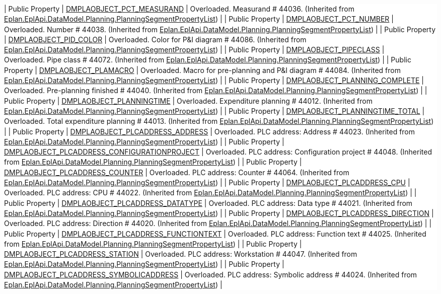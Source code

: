 | Public Property | [DMPLAOBJECT\_PCT\_MEASURAND](Eplan.EplApi.DataModelu~Eplan.EplApi.DataModel.Planning.PlanningSegmentPropertyList~DMPLAOBJECT_PCT_MEASURAND().html) | Overloaded. Measurand # 44036. (Inherited from [Eplan.EplApi.DataModel.Planning.PlanningSegmentPropertyList](Eplan.EplApi.DataModelu~Eplan.EplApi.DataModel.Planning.PlanningSegmentPropertyList.html)) |
| Public Property | [DMPLAOBJECT\_PCT\_NUMBER](Eplan.EplApi.DataModelu~Eplan.EplApi.DataModel.Planning.PlanningSegmentPropertyList~DMPLAOBJECT_PCT_NUMBER().html) | Overloaded. Number # 44038. (Inherited from [Eplan.EplApi.DataModel.Planning.PlanningSegmentPropertyList](Eplan.EplApi.DataModelu~Eplan.EplApi.DataModel.Planning.PlanningSegmentPropertyList.html)) |
| Public Property | [DMPLAOBJECT\_PID\_COLOR](Eplan.EplApi.DataModelu~Eplan.EplApi.DataModel.Planning.PlanningSegmentPropertyList~DMPLAOBJECT_PID_COLOR().html) | Overloaded. Color for P&I diagram # 44086. (Inherited from [Eplan.EplApi.DataModel.Planning.PlanningSegmentPropertyList](Eplan.EplApi.DataModelu~Eplan.EplApi.DataModel.Planning.PlanningSegmentPropertyList.html)) |
| Public Property | [DMPLAOBJECT\_PIPECLASS](Eplan.EplApi.DataModelu~Eplan.EplApi.DataModel.Planning.PlanningSegmentPropertyList~DMPLAOBJECT_PIPECLASS().html) | Overloaded. Pipe class # 44072. (Inherited from [Eplan.EplApi.DataModel.Planning.PlanningSegmentPropertyList](Eplan.EplApi.DataModelu~Eplan.EplApi.DataModel.Planning.PlanningSegmentPropertyList.html)) |
| Public Property | [DMPLAOBJECT\_PLAMACRO](Eplan.EplApi.DataModelu~Eplan.EplApi.DataModel.Planning.PlanningSegmentPropertyList~DMPLAOBJECT_PLAMACRO().html) | Overloaded. Macro for pre-planning and P&I diagram # 44084. (Inherited from [Eplan.EplApi.DataModel.Planning.PlanningSegmentPropertyList](Eplan.EplApi.DataModelu~Eplan.EplApi.DataModel.Planning.PlanningSegmentPropertyList.html)) |
| Public Property | [DMPLAOBJECT\_PLANNING\_COMPLETE](Eplan.EplApi.DataModelu~Eplan.EplApi.DataModel.Planning.PlanningSegmentPropertyList~DMPLAOBJECT_PLANNING_COMPLETE().html) | Overloaded. Pre-planning finished # 44040. (Inherited from [Eplan.EplApi.DataModel.Planning.PlanningSegmentPropertyList](Eplan.EplApi.DataModelu~Eplan.EplApi.DataModel.Planning.PlanningSegmentPropertyList.html)) |
| Public Property | [DMPLAOBJECT\_PLANNINGTIME](Eplan.EplApi.DataModelu~Eplan.EplApi.DataModel.Planning.PlanningSegmentPropertyList~DMPLAOBJECT_PLANNINGTIME().html) | Overloaded. Expenditure planning # 44012. (Inherited from [Eplan.EplApi.DataModel.Planning.PlanningSegmentPropertyList](Eplan.EplApi.DataModelu~Eplan.EplApi.DataModel.Planning.PlanningSegmentPropertyList.html)) |
| Public Property | [DMPLAOBJECT\_PLANNINGTIME\_TOTAL](Eplan.EplApi.DataModelu~Eplan.EplApi.DataModel.Planning.PlanningSegmentPropertyList~DMPLAOBJECT_PLANNINGTIME_TOTAL().html) | Overloaded. Total expenditure planning # 44013. (Inherited from [Eplan.EplApi.DataModel.Planning.PlanningSegmentPropertyList](Eplan.EplApi.DataModelu~Eplan.EplApi.DataModel.Planning.PlanningSegmentPropertyList.html)) |
| Public Property | [DMPLAOBJECT\_PLCADDRESS\_ADDRESS](topic844.html) | Overloaded. PLC address: Address # 44023. (Inherited from [Eplan.EplApi.DataModel.Planning.PlanningSegmentPropertyList](Eplan.EplApi.DataModelu~Eplan.EplApi.DataModel.Planning.PlanningSegmentPropertyList.html)) |
| Public Property | [DMPLAOBJECT\_PLCADDRESS\_CONFIGURATIONPROJECT](topic845.html) | Overloaded. PLC address: Configuration project # 44048. (Inherited from [Eplan.EplApi.DataModel.Planning.PlanningSegmentPropertyList](Eplan.EplApi.DataModelu~Eplan.EplApi.DataModel.Planning.PlanningSegmentPropertyList.html)) |
| Public Property | [DMPLAOBJECT\_PLCADDRESS\_COUNTER](topic846.html) | Overloaded. PLC address: Counter # 44064. (Inherited from [Eplan.EplApi.DataModel.Planning.PlanningSegmentPropertyList](Eplan.EplApi.DataModelu~Eplan.EplApi.DataModel.Planning.PlanningSegmentPropertyList.html)) |
| Public Property | [DMPLAOBJECT\_PLCADDRESS\_CPU](Eplan.EplApi.DataModelu~Eplan.EplApi.DataModel.Planning.PlanningSegmentPropertyList~DMPLAOBJECT_PLCADDRESS_CPU(Int32).html) | Overloaded. PLC address: CPU # 44022. (Inherited from [Eplan.EplApi.DataModel.Planning.PlanningSegmentPropertyList](Eplan.EplApi.DataModelu~Eplan.EplApi.DataModel.Planning.PlanningSegmentPropertyList.html)) |
| Public Property | [DMPLAOBJECT\_PLCADDRESS\_DATATYPE](topic847.html) | Overloaded. PLC address: Data type # 44021. (Inherited from [Eplan.EplApi.DataModel.Planning.PlanningSegmentPropertyList](Eplan.EplApi.DataModelu~Eplan.EplApi.DataModel.Planning.PlanningSegmentPropertyList.html)) |
| Public Property | [DMPLAOBJECT\_PLCADDRESS\_DIRECTION](topic848.html) | Overloaded. PLC address: Direction # 44020. (Inherited from [Eplan.EplApi.DataModel.Planning.PlanningSegmentPropertyList](Eplan.EplApi.DataModelu~Eplan.EplApi.DataModel.Planning.PlanningSegmentPropertyList.html)) |
| Public Property | [DMPLAOBJECT\_PLCADDRESS\_FUNCTIONTEXT](topic849.html) | Overloaded. PLC address: Function text # 44025. (Inherited from [Eplan.EplApi.DataModel.Planning.PlanningSegmentPropertyList](Eplan.EplApi.DataModelu~Eplan.EplApi.DataModel.Planning.PlanningSegmentPropertyList.html)) |
| Public Property | [DMPLAOBJECT\_PLCADDRESS\_STATION](topic850.html) | Overloaded. PLC address: Workstation # 44047. (Inherited from [Eplan.EplApi.DataModel.Planning.PlanningSegmentPropertyList](Eplan.EplApi.DataModelu~Eplan.EplApi.DataModel.Planning.PlanningSegmentPropertyList.html)) |
| Public Property | [DMPLAOBJECT\_PLCADDRESS\_SYMBOLICADDRESS](topic851.html) | Overloaded. PLC address: Symbolic address # 44024. (Inherited from [Eplan.EplApi.DataModel.Planning.PlanningSegmentPropertyList](Eplan.EplApi.DataModelu~Eplan.EplApi.DataModel.Planning.PlanningSegmentPropertyList.html)) |